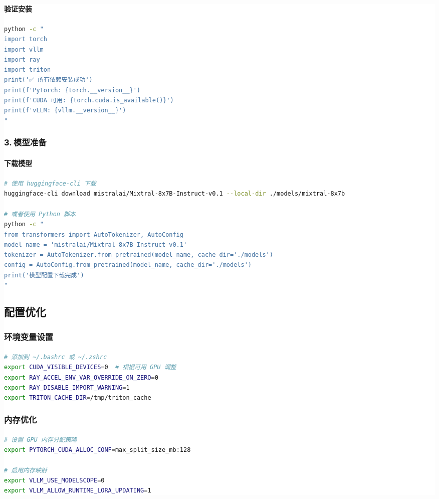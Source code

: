#### 验证安装
```bash
python -c "
import torch
import vllm
import ray
import triton
print('✅ 所有依赖安装成功')
print(f'PyTorch: {torch.__version__}')
print(f'CUDA 可用: {torch.cuda.is_available()}')
print(f'vLLM: {vllm.__version__}')
"
```

### 3. 模型准备

#### 下载模型
```bash
# 使用 huggingface-cli 下载
huggingface-cli download mistralai/Mixtral-8x7B-Instruct-v0.1 --local-dir ./models/mixtral-8x7b

# 或者使用 Python 脚本
python -c "
from transformers import AutoTokenizer, AutoConfig
model_name = 'mistralai/Mixtral-8x7B-Instruct-v0.1'
tokenizer = AutoTokenizer.from_pretrained(model_name, cache_dir='./models')
config = AutoConfig.from_pretrained(model_name, cache_dir='./models')
print('模型配置下载完成')
"
```

## 配置优化

### 环境变量设置
```bash
# 添加到 ~/.bashrc 或 ~/.zshrc
export CUDA_VISIBLE_DEVICES=0  # 根据可用 GPU 调整
export RAY_ACCEL_ENV_VAR_OVERRIDE_ON_ZERO=0
export RAY_DISABLE_IMPORT_WARNING=1
export TRITON_CACHE_DIR=/tmp/triton_cache
```

### 内存优化
```bash
# 设置 GPU 内存分配策略
export PYTORCH_CUDA_ALLOC_CONF=max_split_size_mb:128

# 启用内存映射
export VLLM_USE_MODELSCOPE=0
export VLLM_ALLOW_RUNTIME_LORA_UPDATING=1
```
